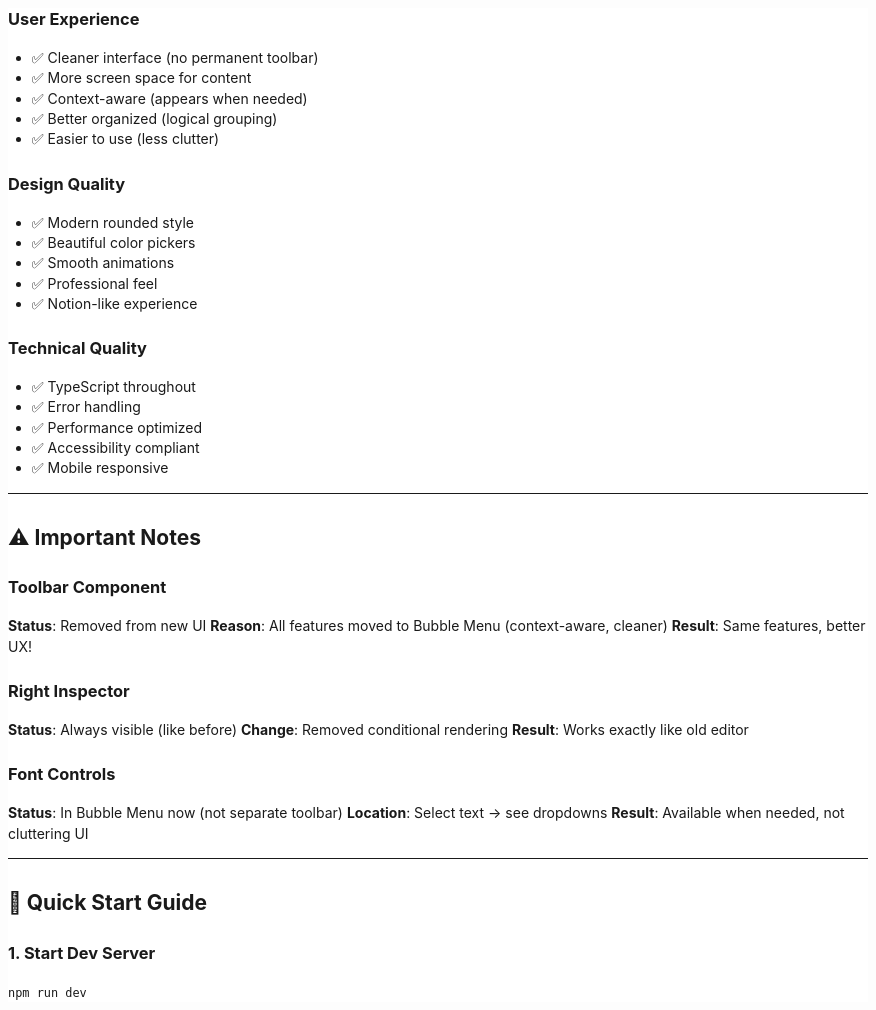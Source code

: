 ### User Experience
- ✅ Cleaner interface (no permanent toolbar)
- ✅ More screen space for content
- ✅ Context-aware (appears when needed)
- ✅ Better organized (logical grouping)
- ✅ Easier to use (less clutter)

### Design Quality
- ✅ Modern rounded style
- ✅ Beautiful color pickers
- ✅ Smooth animations
- ✅ Professional feel
- ✅ Notion-like experience

### Technical Quality
- ✅ TypeScript throughout
- ✅ Error handling
- ✅ Performance optimized
- ✅ Accessibility compliant
- ✅ Mobile responsive

---

## ⚠️ Important Notes

### Toolbar Component
**Status**: Removed from new UI
**Reason**: All features moved to Bubble Menu (context-aware, cleaner)
**Result**: Same features, better UX!

### Right Inspector
**Status**: Always visible (like before)
**Change**: Removed conditional rendering
**Result**: Works exactly like old editor

### Font Controls
**Status**: In Bubble Menu now (not separate toolbar)
**Location**: Select text → see dropdowns
**Result**: Available when needed, not cluttering UI

---

## 🚀 Quick Start Guide

### 1. Start Dev Server
```bash
npm run dev
```
